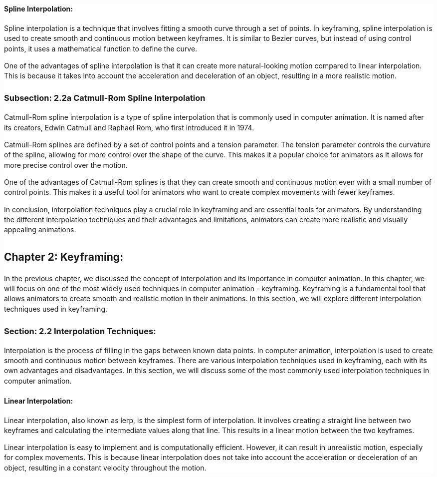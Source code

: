 #### Spline Interpolation:

Spline interpolation is a technique that involves fitting a smooth curve through a set of points. In keyframing, spline interpolation is used to create smooth and continuous motion between keyframes. It is similar to Bezier curves, but instead of using control points, it uses a mathematical function to define the curve.

One of the advantages of spline interpolation is that it can create more natural-looking motion compared to linear interpolation. This is because it takes into account the acceleration and deceleration of an object, resulting in a more realistic motion.

### Subsection: 2.2a Catmull-Rom Spline Interpolation

Catmull-Rom spline interpolation is a type of spline interpolation that is commonly used in computer animation. It is named after its creators, Edwin Catmull and Raphael Rom, who first introduced it in 1974.

Catmull-Rom splines are defined by a set of control points and a tension parameter. The tension parameter controls the curvature of the spline, allowing for more control over the shape of the curve. This makes it a popular choice for animators as it allows for more precise control over the motion.

One of the advantages of Catmull-Rom splines is that they can create smooth and continuous motion even with a small number of control points. This makes it a useful tool for animators who want to create complex movements with fewer keyframes.

In conclusion, interpolation techniques play a crucial role in keyframing and are essential tools for animators. By understanding the different interpolation techniques and their advantages and limitations, animators can create more realistic and visually appealing animations.


## Chapter 2: Keyframing:

In the previous chapter, we discussed the concept of interpolation and its importance in computer animation. In this chapter, we will focus on one of the most widely used techniques in computer animation - keyframing. Keyframing is a fundamental tool that allows animators to create smooth and realistic motion in their animations. In this section, we will explore different interpolation techniques used in keyframing.

### Section: 2.2 Interpolation Techniques:

Interpolation is the process of filling in the gaps between known data points. In computer animation, interpolation is used to create smooth and continuous motion between keyframes. There are various interpolation techniques used in keyframing, each with its own advantages and disadvantages. In this section, we will discuss some of the most commonly used interpolation techniques in computer animation.

#### Linear Interpolation:

Linear interpolation, also known as lerp, is the simplest form of interpolation. It involves creating a straight line between two keyframes and calculating the intermediate values along that line. This results in a linear motion between the two keyframes.

Linear interpolation is easy to implement and is computationally efficient. However, it can result in unrealistic motion, especially for complex movements. This is because linear interpolation does not take into account the acceleration or deceleration of an object, resulting in a constant velocity throughout the motion.
